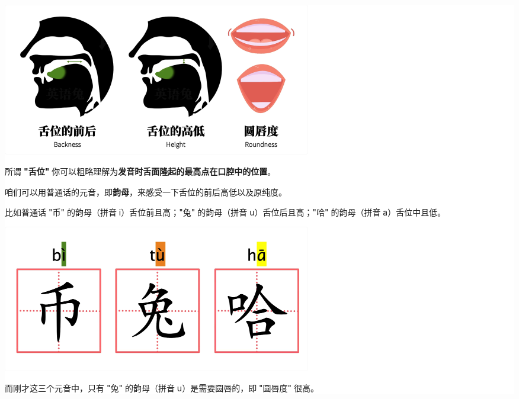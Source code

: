 <img src="readme.assets/image-20221007173652606.png" alt="image-20221007173652606" style="zoom:50%;" />

所谓 **"舌位"** 你可以粗略理解为**发音时舌面隆起的最高点在口腔中的位置**。

咱们可以用普通话的元音，即**韵母**，来感受一下舌位的前后高低以及原纯度。

比如普通话 "币" 的韵母（拼音 i）舌位前且高；"兔" 的韵母（拼音 u）舌位后且高；"哈" 的韵母（拼音 a）舌位中且低。

<img src="readme.assets/image-20221007174128281.png" alt="image-20221007174128281" style="zoom:50%;" />

而刚才这三个元音中，只有 "兔" 的韵母（拼音 u）是需要圆唇的，即 "圆唇度" 很高。
